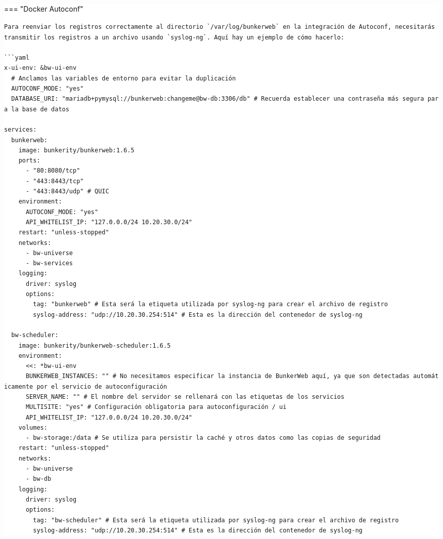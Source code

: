 === "Docker Autoconf"

    Para reenviar los registros correctamente al directorio `/var/log/bunkerweb` en la integración de Autoconf, necesitarás transmitir los registros a un archivo usando `syslog-ng`. Aquí hay un ejemplo de cómo hacerlo:

    ```yaml
    x-ui-env: &bw-ui-env
      # Anclamos las variables de entorno para evitar la duplicación
      AUTOCONF_MODE: "yes"
      DATABASE_URI: "mariadb+pymysql://bunkerweb:changeme@bw-db:3306/db" # Recuerda establecer una contraseña más segura para la base de datos

    services:
      bunkerweb:
        image: bunkerity/bunkerweb:1.6.5
        ports:
          - "80:8080/tcp"
          - "443:8443/tcp"
          - "443:8443/udp" # QUIC
        environment:
          AUTOCONF_MODE: "yes"
          API_WHITELIST_IP: "127.0.0.0/24 10.20.30.0/24"
        restart: "unless-stopped"
        networks:
          - bw-universe
          - bw-services
        logging:
          driver: syslog
          options:
            tag: "bunkerweb" # Esta será la etiqueta utilizada por syslog-ng para crear el archivo de registro
            syslog-address: "udp://10.20.30.254:514" # Esta es la dirección del contenedor de syslog-ng

      bw-scheduler:
        image: bunkerity/bunkerweb-scheduler:1.6.5
        environment:
          <<: *bw-ui-env
          BUNKERWEB_INSTANCES: "" # No necesitamos especificar la instancia de BunkerWeb aquí, ya que son detectadas automáticamente por el servicio de autoconfiguración
          SERVER_NAME: "" # El nombre del servidor se rellenará con las etiquetas de los servicios
          MULTISITE: "yes" # Configuración obligatoria para autoconfiguración / ui
          API_WHITELIST_IP: "127.0.0.0/24 10.20.30.0/24"
        volumes:
          - bw-storage:/data # Se utiliza para persistir la caché y otros datos como las copias de seguridad
        restart: "unless-stopped"
        networks:
          - bw-universe
          - bw-db
        logging:
          driver: syslog
          options:
            tag: "bw-scheduler" # Esta será la etiqueta utilizada por syslog-ng para crear el archivo de registro
            syslog-address: "udp://10.20.30.254:514" # Esta es la dirección del contenedor de syslog-ng
